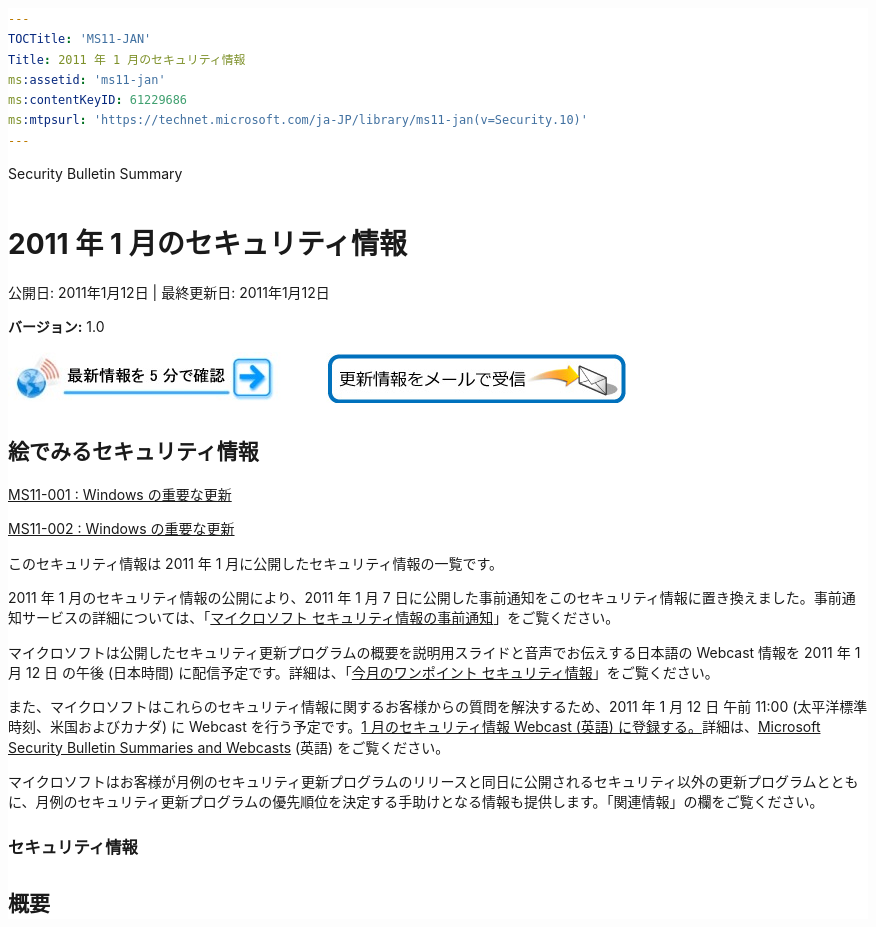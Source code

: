 ```yaml
---
TOCTitle: 'MS11-JAN'
Title: 2011 年 1 月のセキュリティ情報
ms:assetid: 'ms11-jan'
ms:contentKeyID: 61229686
ms:mtpsurl: 'https://technet.microsoft.com/ja-JP/library/ms11-jan(v=Security.10)'
---
```


Security Bulletin Summary

2011 年 1 月のセキュリティ情報
==============================

公開日: 2011年1月12日 | 最終更新日: 2011年1月12日

**バージョン:** 1.0

[![](../../images/Dn627265.onepoint_summary(ja-JP,Security.10).jpg)](http://technet.microsoft.com/ja-jp/security/dd251169.aspx)[![](../../images/Dn627265.SNS300x50(ja-JP,Security.10).jpg)](https://profile.microsoft.com/regsysprofilecenter/subscriptionwizard.aspx?wizid=cbdde499-aa75-4a75-9cb3-f48eac2e7c3f&lcid=1041)

絵でみるセキュリティ情報
------------------------

<span></span>
[MS11-001 : Windows の重要な更新](http://www.microsoft.com/japan/security/bulletins/ms11-001e.mspx)

[MS11-002 : Windows の重要な更新](http://www.microsoft.com/japan/security/bulletins/ms11-002e.mspx)

このセキュリティ情報は 2011 年 1 月に公開したセキュリティ情報の一覧です。

2011 年 1 月のセキュリティ情報の公開により、2011 年 1 月 7 日に公開した事前通知をこのセキュリティ情報に置き換えました。事前通知サービスの詳細については、「[マイクロソフト セキュリティ情報の事前通知](http://technet.microsoft.com/security/bulletin/advance)」をご覧ください。

マイクロソフトは公開したセキュリティ更新プログラムの概要を説明用スライドと音声でお伝えする日本語の Webcast 情報を 2011 年 1 月 12 日 の午後 (日本時間) に配信予定です。詳細は、「[今月のワンポイント セキュリティ情報](http://technet.microsoft.com/ja-jp/security/dd251169.aspx)」をご覧ください。

また、マイクロソフトはこれらのセキュリティ情報に関するお客様からの質問を解決するため、2011 年 1 月 12 日 午前 11:00 (太平洋標準時刻、米国およびカナダ) に Webcast を行う予定です。[1 月のセキュリティ情報 Webcast (英語) に登録する。](https://msevents.microsoft.com/cui/webcasteventdetails.aspx?eventid=1032454958&eventcategory=4&culture=en-us&countrycode=us)詳細は、[Microsoft Security Bulletin Summaries and Webcasts](http://technet.microsoft.com/security/bulletin/summary) (英語) をご覧ください。

マイクロソフトはお客様が月例のセキュリティ更新プログラムのリリースと同日に公開されるセキュリティ以外の更新プログラムとともに、月例のセキュリティ更新プログラムの優先順位を決定する手助けとなる情報も提供します。「関連情報」の欄をご覧ください。

### セキュリティ情報

概要
----
